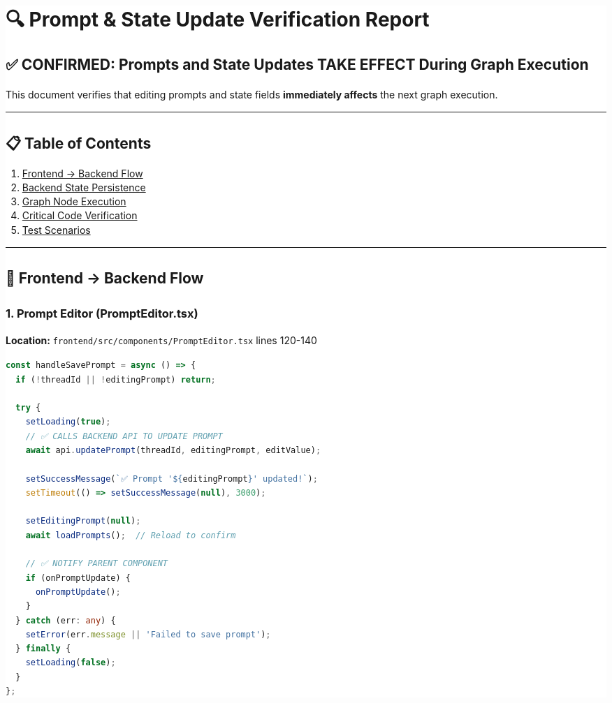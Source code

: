 # 🔍 Prompt & State Update Verification Report

## ✅ CONFIRMED: Prompts and State Updates TAKE EFFECT During Graph Execution

This document verifies that editing prompts and state fields **immediately affects** the next graph execution.

---

## 📋 Table of Contents

1. [Frontend → Backend Flow](#frontend--backend-flow)
2. [Backend State Persistence](#backend-state-persistence)
3. [Graph Node Execution](#graph-node-execution)
4. [Critical Code Verification](#critical-code-verification)
5. [Test Scenarios](#test-scenarios)

---

## 🔄 Frontend → Backend Flow

### 1. Prompt Editor (PromptEditor.tsx)

**Location:** `frontend/src/components/PromptEditor.tsx` lines 120-140

```typescript
const handleSavePrompt = async () => {
  if (!threadId || !editingPrompt) return;

  try {
    setLoading(true);
    // ✅ CALLS BACKEND API TO UPDATE PROMPT
    await api.updatePrompt(threadId, editingPrompt, editValue);
    
    setSuccessMessage(`✅ Prompt '${editingPrompt}' updated!`);
    setTimeout(() => setSuccessMessage(null), 3000);
    
    setEditingPrompt(null);
    await loadPrompts();  // Reload to confirm
    
    // ✅ NOTIFY PARENT COMPONENT
    if (onPromptUpdate) {
      onPromptUpdate();
    }
  } catch (err: any) {
    setError(err.message || 'Failed to save prompt');
  } finally {
    setLoading(false);
  }
};
```
